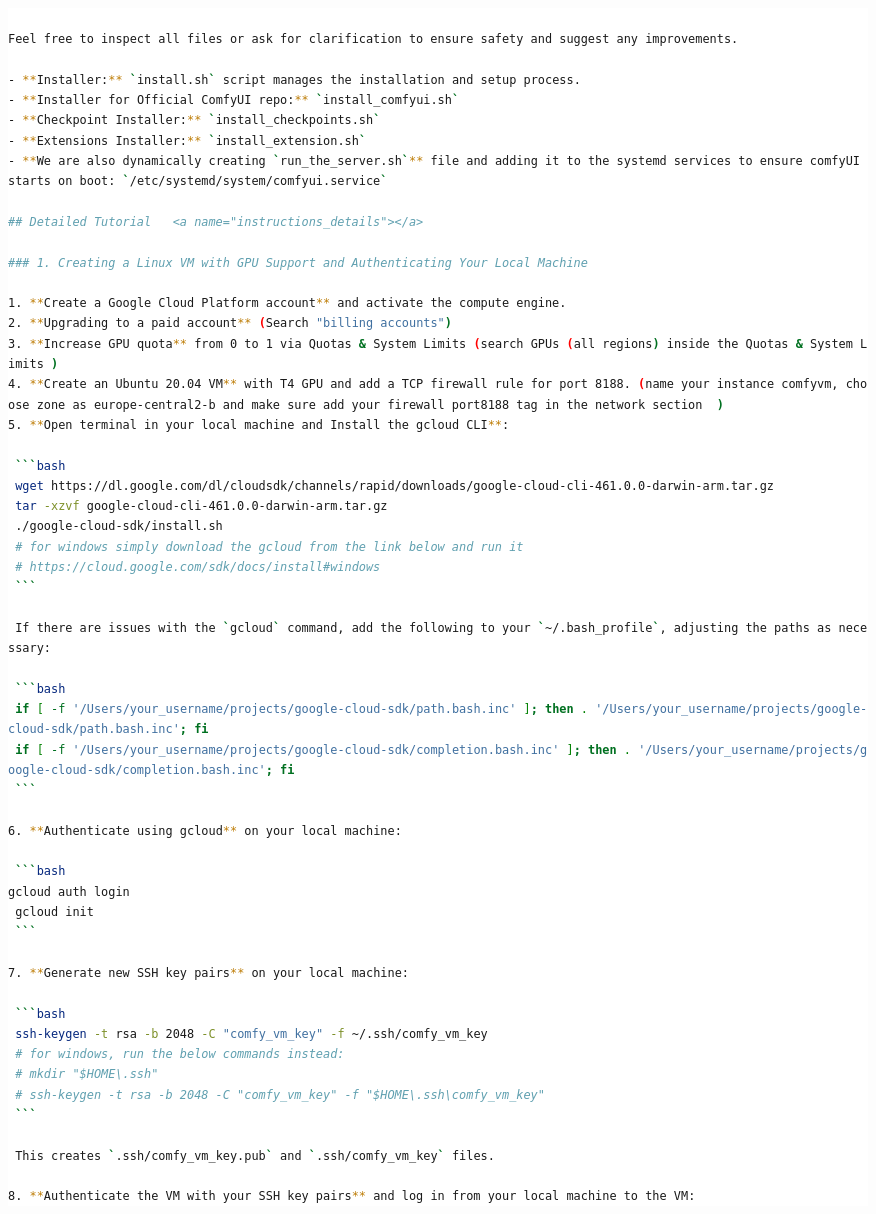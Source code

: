    ```bash

Feel free to inspect all files or ask for clarification to ensure safety and suggest any improvements.

- **Installer:** `install.sh` script manages the installation and setup process.
- **Installer for Official ComfyUI repo:** `install_comfyui.sh`
- **Checkpoint Installer:** `install_checkpoints.sh`
- **Extensions Installer:** `install_extension.sh`
- **We are also dynamically creating `run_the_server.sh`** file and adding it to the systemd services to ensure comfyUI starts on boot: `/etc/systemd/system/comfyui.service`

## Detailed Tutorial   <a name="instructions_details"></a>

### 1. Creating a Linux VM with GPU Support and Authenticating Your Local Machine

1. **Create a Google Cloud Platform account** and activate the compute engine. 
2. **Upgrading to a paid account** (Search "billing accounts")
3. **Increase GPU quota** from 0 to 1 via Quotas & System Limits (search GPUs (all regions) inside the Quotas & System Limits )
4. **Create an Ubuntu 20.04 VM** with T4 GPU and add a TCP firewall rule for port 8188. (name your instance comfyvm, choose zone as europe-central2-b and make sure add your firewall port8188 tag in the network section  )
5. **Open terminal in your local machine and Install the gcloud CLI**:

    ```bash
    wget https://dl.google.com/dl/cloudsdk/channels/rapid/downloads/google-cloud-cli-461.0.0-darwin-arm.tar.gz
    tar -xzvf google-cloud-cli-461.0.0-darwin-arm.tar.gz
    ./google-cloud-sdk/install.sh
    # for windows simply download the gcloud from the link below and run it
    # https://cloud.google.com/sdk/docs/install#windows
    ```

    If there are issues with the `gcloud` command, add the following to your `~/.bash_profile`, adjusting the paths as necessary:

    ```bash
    if [ -f '/Users/your_username/projects/google-cloud-sdk/path.bash.inc' ]; then . '/Users/your_username/projects/google-cloud-sdk/path.bash.inc'; fi
    if [ -f '/Users/your_username/projects/google-cloud-sdk/completion.bash.inc' ]; then . '/Users/your_username/projects/google-cloud-sdk/completion.bash.inc'; fi
    ```

6. **Authenticate using gcloud** on your local machine:

    ```bash
   gcloud auth login
    gcloud init
    ```

7. **Generate new SSH key pairs** on your local machine:

    ```bash
    ssh-keygen -t rsa -b 2048 -C "comfy_vm_key" -f ~/.ssh/comfy_vm_key
    # for windows, run the below commands instead:
    # mkdir "$HOME\.ssh"
    # ssh-keygen -t rsa -b 2048 -C "comfy_vm_key" -f "$HOME\.ssh\comfy_vm_key"
    ```
     
    This creates `.ssh/comfy_vm_key.pub` and `.ssh/comfy_vm_key` files.

8. **Authenticate the VM with your SSH key pairs** and log in from your local machine to the VM:

   ```